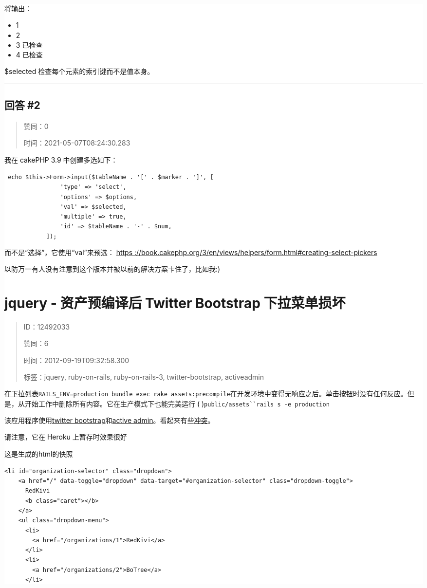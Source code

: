 将输出：

*   1
*   2
*   3 已检查
*   4 已检查

$selected 检查每个元素的索引键而不是值本身。

* * *

## 回答 #2

> 赞同：0
> 
> 时间：2021-05-07T08:24:30.283

我在 cakePHP 3.9 中创建多选如下：

```
 echo $this->Form->input($tableName . '[' . $marker . ']', [
                'type' => 'select',
                'options' => $options,
                'val' => $selected,
                'multiple' => true,
                'id' => $tableName . '-' . $num,
            ]); 
```

而不是“选择”，它使用“val”来预选： [https ://book.cakephp.org/3/en/views/helpers/form.html#creating-select-pickers](https://book.cakephp.org/3/en/views/helpers/form.html#creating-select-pickers)

以防万一有人没有注意到这个版本并被以前的解决方案卡住了，比如我:)

# jquery - 资产预编译后 Twitter Bootstrap 下拉菜单损坏

> ID：12492033
> 
> 赞同：6
> 
> 时间：2012-09-19T09:32:58.300
> 
> 标签：jquery, ruby-on-rails, ruby-on-rails-3, twitter-bootstrap, activeadmin

在[下拉列表](http://twitter.github.com/bootstrap/components.html#buttonDropdowns)`RAILS_ENV=production bundle exec rake assets:precompile`在开发环境中变得无响应之后。单击按钮时没有任何反应。但是，从开始工作中删除所有内容。它在生产模式下也能完美运行 ( )`public/assets``rails s -e production`

该应用程序使用[twitter bootstrap](http://twitter.github.com/bootstrap/index.html)和[active admin](http://activeadmin.info/)。看起来有些[冲突](https://stackoverflow.com/q/10180418/517483)。

请注意，它在 Heroku 上暂存时效果很好

这是生成的html的快照

```
<li id="organization-selector" class="dropdown">
    <a href="/" data-toggle="dropdown" data-target="#organization-selector" class="dropdown-toggle">
      RedKivi
      <b class="caret"></b>
    </a>
    <ul class="dropdown-menu">
      <li>
        <a href="/organizations/1">RedKivi</a>
      </li>
      <li>
        <a href="/organizations/2">BoTree</a>
      </li>                  
```